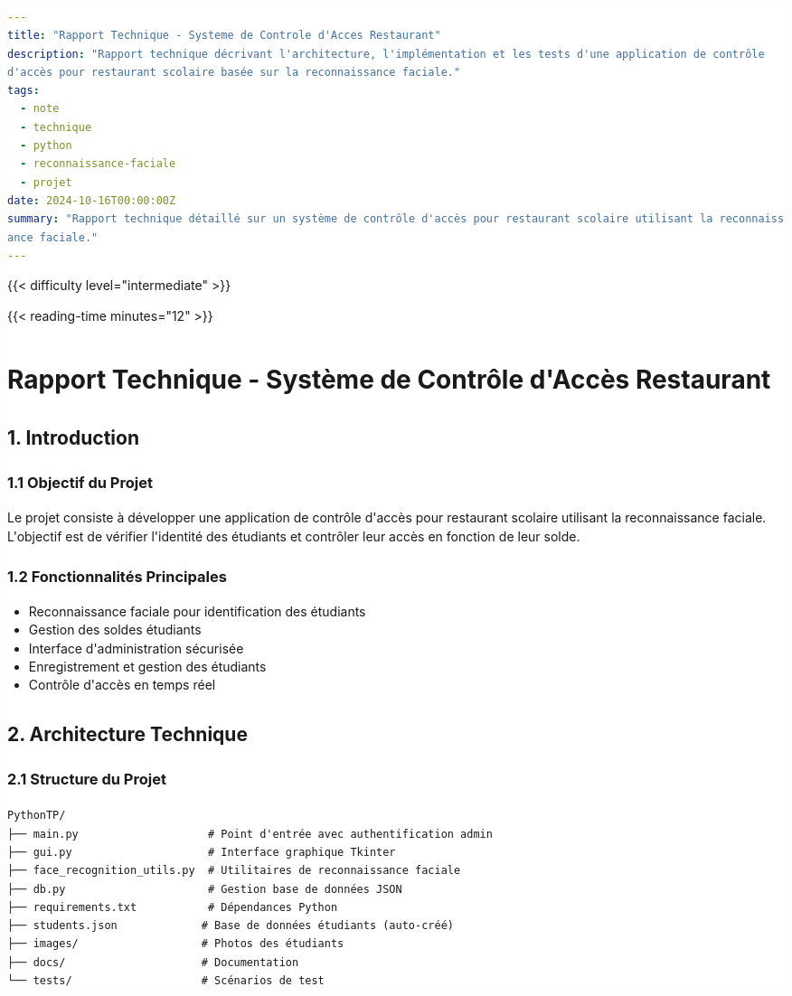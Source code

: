 ```yaml
---
title: "Rapport Technique - Systeme de Controle d'Acces Restaurant"
description: "Rapport technique décrivant l'architecture, l'implémentation et les tests d'une application de contrôle d'accès pour restaurant scolaire basée sur la reconnaissance faciale."
tags:
  - note
  - technique
  - python
  - reconnaissance-faciale
  - projet
date: 2024-10-16T00:00:00Z
summary: "Rapport technique détaillé sur un système de contrôle d'accès pour restaurant scolaire utilisant la reconnaissance faciale."
---
```


{{< difficulty level="intermediate" >}}

{{< reading-time minutes="12" >}}

# Rapport Technique - Système de Contrôle d'Accès Restaurant

## 1. Introduction

### 1.1 Objectif du Projet
Le projet consiste à développer une application de contrôle d'accès pour restaurant scolaire utilisant la reconnaissance faciale. L'objectif est de vérifier l'identité des étudiants et contrôler leur accès en fonction de leur solde.

### 1.2 Fonctionnalités Principales
- Reconnaissance faciale pour identification des étudiants
- Gestion des soldes étudiants
- Interface d'administration sécurisée
- Enregistrement et gestion des étudiants
- Contrôle d'accès en temps réel

## 2. Architecture Technique

### 2.1 Structure du Projet

```
PythonTP/
├── main.py                    # Point d'entrée avec authentification admin
├── gui.py                     # Interface graphique Tkinter
├── face_recognition_utils.py  # Utilitaires de reconnaissance faciale
├── db.py                      # Gestion base de données JSON
├── requirements.txt           # Dépendances Python
├── students.json             # Base de données étudiants (auto-créé)
├── images/                   # Photos des étudiants
├── docs/                     # Documentation
└── tests/                    # Scénarios de test
```
